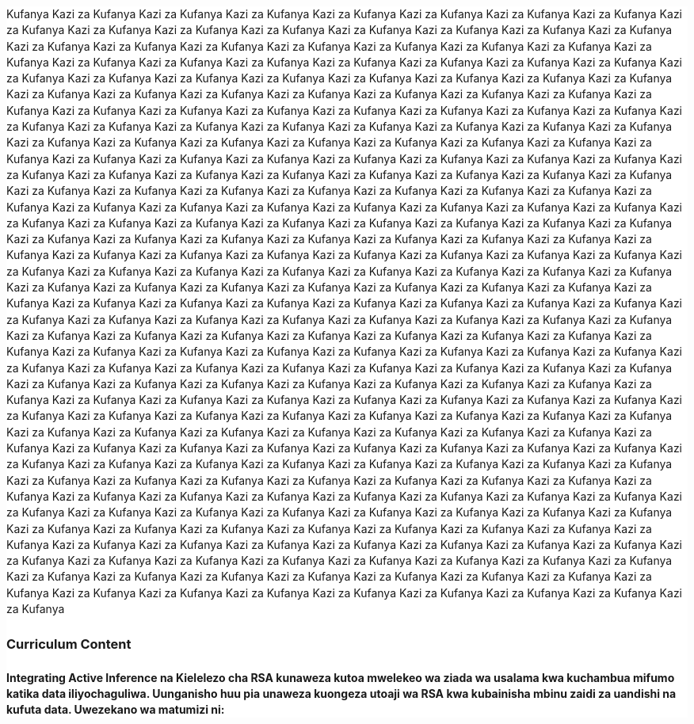 Kufanya Kazi za Kufanya Kazi za Kufanya Kazi za Kufanya Kazi za Kufanya Kazi za Kufanya Kazi za Kufanya Kazi za Kufanya Kazi za Kufanya Kazi za Kufanya Kazi za Kufanya Kazi za Kufanya Kazi za Kufanya Kazi za Kufanya Kazi za Kufanya Kazi za Kufanya Kazi za Kufanya Kazi za Kufanya Kazi za Kufanya Kazi za Kufanya Kazi za Kufanya Kazi za Kufanya Kazi za Kufanya Kazi za Kufanya Kazi za Kufanya Kazi za Kufanya Kazi za Kufanya Kazi za Kufanya Kazi za Kufanya Kazi za Kufanya Kazi za Kufanya Kazi za Kufanya Kazi za Kufanya Kazi za Kufanya Kazi za Kufanya Kazi za Kufanya Kazi za Kufanya Kazi za Kufanya Kazi za Kufanya Kazi za Kufanya Kazi za Kufanya Kazi za Kufanya Kazi za Kufanya Kazi za Kufanya Kazi za Kufanya Kazi za Kufanya Kazi za Kufanya Kazi za Kufanya Kazi za Kufanya Kazi za Kufanya Kazi za Kufanya Kazi za Kufanya Kazi za Kufanya Kazi za Kufanya Kazi za Kufanya Kazi za Kufanya Kazi za Kufanya Kazi za Kufanya Kazi za Kufanya Kazi za Kufanya Kazi za Kufanya Kazi za Kufanya Kazi za Kufanya Kazi za Kufanya Kazi za Kufanya Kazi za Kufanya Kazi za Kufanya Kazi za Kufanya Kazi za Kufanya Kazi za Kufanya Kazi za Kufanya Kazi za Kufanya Kazi za Kufanya Kazi za Kufanya Kazi za Kufanya Kazi za Kufanya Kazi za Kufanya Kazi za Kufanya Kazi za Kufanya Kazi za Kufanya Kazi za Kufanya Kazi za Kufanya Kazi za Kufanya Kazi za Kufanya Kazi za Kufanya Kazi za Kufanya Kazi za Kufanya Kazi za Kufanya Kazi za Kufanya Kazi za Kufanya Kazi za Kufanya Kazi za Kufanya Kazi za Kufanya Kazi za Kufanya Kazi za Kufanya Kazi za Kufanya Kazi za Kufanya Kazi za Kufanya Kazi za Kufanya Kazi za Kufanya Kazi za Kufanya Kazi za Kufanya Kazi za Kufanya Kazi za Kufanya Kazi za Kufanya Kazi za Kufanya Kazi za Kufanya Kazi za Kufanya Kazi za Kufanya Kazi za Kufanya Kazi za Kufanya Kazi za Kufanya Kazi za Kufanya Kazi za Kufanya Kazi za Kufanya Kazi za Kufanya Kazi za Kufanya Kazi za Kufanya Kazi za Kufanya Kazi za Kufanya Kazi za Kufanya Kazi za Kufanya Kazi za Kufanya Kazi za Kufanya Kazi za Kufanya Kazi za Kufanya Kazi za Kufanya Kazi za Kufanya Kazi za Kufanya Kazi za Kufanya Kazi za Kufanya Kazi za Kufanya Kazi za Kufanya Kazi za Kufanya Kazi za Kufanya Kazi za Kufanya Kazi za Kufanya Kazi za Kufanya Kazi za Kufanya Kazi za Kufanya Kazi za Kufanya Kazi za Kufanya Kazi za Kufanya Kazi za Kufanya Kazi za Kufanya Kazi za Kufanya Kazi za Kufanya Kazi za Kufanya Kazi za Kufanya Kazi za Kufanya Kazi za Kufanya Kazi za Kufanya Kazi za Kufanya Kazi za Kufanya Kazi za Kufanya Kazi za Kufanya Kazi za Kufanya Kazi za Kufanya Kazi za Kufanya Kazi za Kufanya Kazi za Kufanya Kazi za Kufanya Kazi za Kufanya Kazi za Kufanya Kazi za Kufanya Kazi za Kufanya Kazi za Kufanya Kazi za Kufanya Kazi za Kufanya Kazi za Kufanya Kazi za Kufanya Kazi za Kufanya Kazi za Kufanya Kazi za Kufanya Kazi za Kufanya Kazi za Kufanya Kazi za Kufanya Kazi za Kufanya Kazi za Kufanya Kazi za Kufanya Kazi za Kufanya Kazi za Kufanya Kazi za Kufanya Kazi za Kufanya Kazi za Kufanya Kazi za Kufanya Kazi za Kufanya Kazi za Kufanya Kazi za Kufanya Kazi za Kufanya Kazi za Kufanya Kazi za Kufanya Kazi za Kufanya Kazi za Kufanya Kazi za Kufanya Kazi za Kufanya Kazi za Kufanya Kazi za Kufanya Kazi za Kufanya Kazi za Kufanya Kazi za Kufanya Kazi za Kufanya Kazi za Kufanya Kazi za Kufanya Kazi za Kufanya Kazi za Kufanya Kazi za Kufanya Kazi za Kufanya Kazi za Kufanya Kazi za Kufanya Kazi za Kufanya Kazi za Kufanya Kazi za Kufanya Kazi za Kufanya Kazi za Kufanya Kazi za Kufanya Kazi za Kufanya Kazi za Kufanya Kazi za Kufanya Kazi za Kufanya Kazi za Kufanya Kazi za Kufanya Kazi za Kufanya Kazi za Kufanya Kazi za Kufanya Kazi za Kufanya Kazi za Kufanya Kazi za Kufanya Kazi za Kufanya Kazi za Kufanya Kazi za Kufanya Kazi za Kufanya Kazi za Kufanya Kazi za Kufanya Kazi za Kufanya Kazi za Kufanya Kazi za Kufanya Kazi za Kufanya Kazi za Kufanya Kazi za Kufanya Kazi za Kufanya Kazi za Kufanya Kazi za Kufanya Kazi za Kufanya Kazi za Kufanya Kazi za Kufanya Kazi za Kufanya Kazi za Kufanya Kazi za Kufanya Kazi za Kufanya Kazi za Kufanya Kazi za Kufanya Kazi za Kufanya Kazi za Kufanya Kazi za Kufanya Kazi za Kufanya Kazi za Kufanya Kazi za Kufanya Kazi za Kufanya Kazi za Kufanya Kazi za Kufanya Kazi za Kufanya Kazi za Kufanya Kazi za Kufanya Kazi za Kufanya Kazi za Kufanya Kazi za Kufanya Kazi za Kufanya Kazi za Kufanya Kazi za Kufanya Kazi za Kufanya Kazi za Kufanya Kazi za Kufanya Kazi za Kufanya Kazi za Kufanya Kazi za Kufanya Kazi za Kufanya Kazi za Kufanya Kazi za Kufanya Kazi za Kufanya Kazi za Kufanya Kazi za Kufanya Kazi za Kufanya Kazi za Kufanya Kazi za Kufanya
### Curriculum Content

#### Integrating Active Inference na Kielelezo cha RSA kunaweza kutoa mwelekeo wa ziada wa usalama kwa kuchambua mifumo katika data iliyochaguliwa. Uunganisho huu pia unaweza kuongeza utoaji wa RSA kwa kubainisha mbinu zaidi za uandishi na kufuta data. Uwezekano wa matumizi ni:
